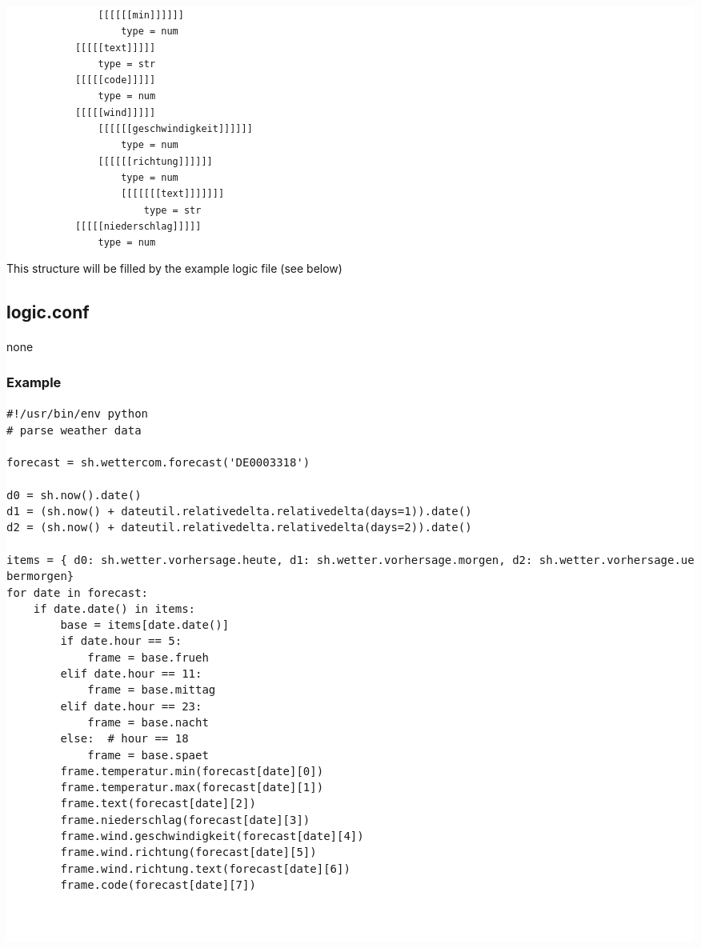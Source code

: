                     [[[[[[min]]]]]]
                        type = num
                [[[[[text]]]]]
                    type = str
                [[[[[code]]]]]
                    type = num
                [[[[[wind]]]]]
                    [[[[[[geschwindigkeit]]]]]]
                        type = num
                    [[[[[[richtung]]]]]]
                        type = num
                        [[[[[[[text]]]]]]]
                            type = str
                [[[[[niederschlag]]]]]
                    type = num

</pre>

This structure will be filled by the example logic file (see below)

## logic.conf

none

### Example

<pre>
#!/usr/bin/env python
# parse weather data

forecast = sh.wettercom.forecast('DE0003318')

d0 = sh.now().date()
d1 = (sh.now() + dateutil.relativedelta.relativedelta(days=1)).date()
d2 = (sh.now() + dateutil.relativedelta.relativedelta(days=2)).date()

items = { d0: sh.wetter.vorhersage.heute, d1: sh.wetter.vorhersage.morgen, d2: sh.wetter.vorhersage.uebermorgen}
for date in forecast:
    if date.date() in items:
        base = items[date.date()]
        if date.hour == 5:
            frame = base.frueh
        elif date.hour == 11:
            frame = base.mittag
        elif date.hour == 23:
            frame = base.nacht
        else:  # hour == 18
            frame = base.spaet
        frame.temperatur.min(forecast[date][0])
        frame.temperatur.max(forecast[date][1])
        frame.text(forecast[date][2])
        frame.niederschlag(forecast[date][3])
        frame.wind.geschwindigkeit(forecast[date][4])
        frame.wind.richtung(forecast[date][5])
        frame.wind.richtung.text(forecast[date][6])
        frame.code(forecast[date][7])
